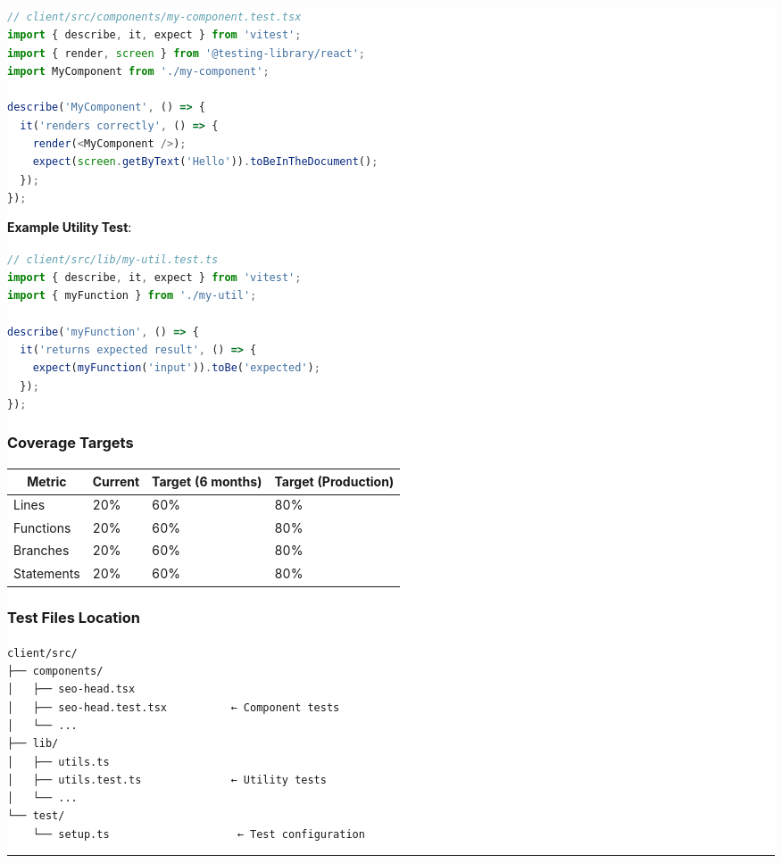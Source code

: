 ```typescript
// client/src/components/my-component.test.tsx
import { describe, it, expect } from 'vitest';
import { render, screen } from '@testing-library/react';
import MyComponent from './my-component';

describe('MyComponent', () => {
  it('renders correctly', () => {
    render(<MyComponent />);
    expect(screen.getByText('Hello')).toBeInTheDocument();
  });
});
```

**Example Utility Test**:

```typescript
// client/src/lib/my-util.test.ts
import { describe, it, expect } from 'vitest';
import { myFunction } from './my-util';

describe('myFunction', () => {
  it('returns expected result', () => {
    expect(myFunction('input')).toBe('expected');
  });
});
```

### Coverage Targets

| Metric | Current | Target (6 months) | Target (Production) |
|--------|---------|-------------------|---------------------|
| Lines | 20% | 60% | 80% |
| Functions | 20% | 60% | 80% |
| Branches | 20% | 60% | 80% |
| Statements | 20% | 60% | 80% |

### Test Files Location

```
client/src/
├── components/
│   ├── seo-head.tsx
│   ├── seo-head.test.tsx          ← Component tests
│   └── ...
├── lib/
│   ├── utils.ts
│   ├── utils.test.ts              ← Utility tests
│   └── ...
└── test/
    └── setup.ts                    ← Test configuration
```

---